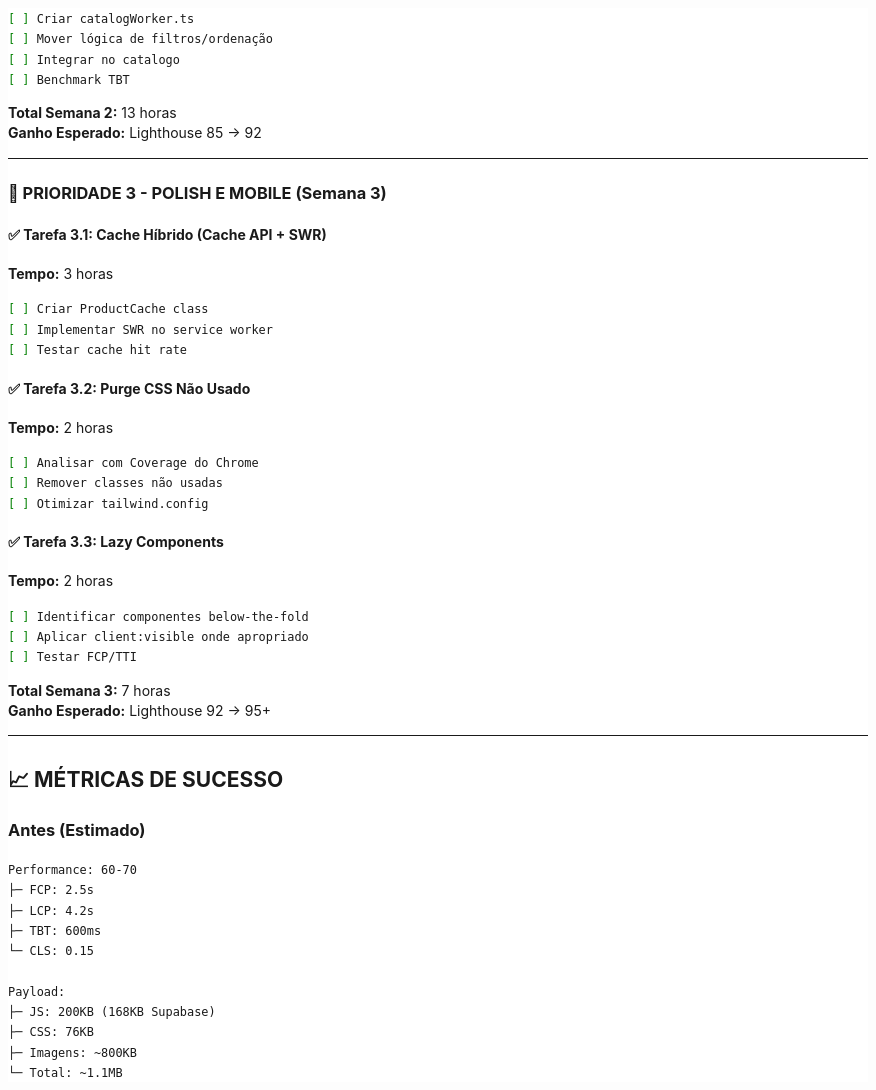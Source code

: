 ```bash
[ ] Criar catalogWorker.ts
[ ] Mover lógica de filtros/ordenação
[ ] Integrar no catalogo
[ ] Benchmark TBT
```

**Total Semana 2:** 13 horas  
**Ganho Esperado:** Lighthouse 85 → 92

---

### 🌟 PRIORIDADE 3 - POLISH E MOBILE (Semana 3)

#### ✅ Tarefa 3.1: Cache Híbrido (Cache API + SWR)
**Tempo:** 3 horas

```bash
[ ] Criar ProductCache class
[ ] Implementar SWR no service worker
[ ] Testar cache hit rate
```

#### ✅ Tarefa 3.2: Purge CSS Não Usado
**Tempo:** 2 horas

```bash
[ ] Analisar com Coverage do Chrome
[ ] Remover classes não usadas
[ ] Otimizar tailwind.config
```

#### ✅ Tarefa 3.3: Lazy Components
**Tempo:** 2 horas

```bash
[ ] Identificar componentes below-the-fold
[ ] Aplicar client:visible onde apropriado
[ ] Testar FCP/TTI
```

**Total Semana 3:** 7 horas  
**Ganho Esperado:** Lighthouse 92 → 95+

---

## 📈 MÉTRICAS DE SUCESSO

### Antes (Estimado)
```
Performance: 60-70
├─ FCP: 2.5s
├─ LCP: 4.2s
├─ TBT: 600ms
└─ CLS: 0.15

Payload:
├─ JS: 200KB (168KB Supabase)
├─ CSS: 76KB
├─ Imagens: ~800KB
└─ Total: ~1.1MB
```
